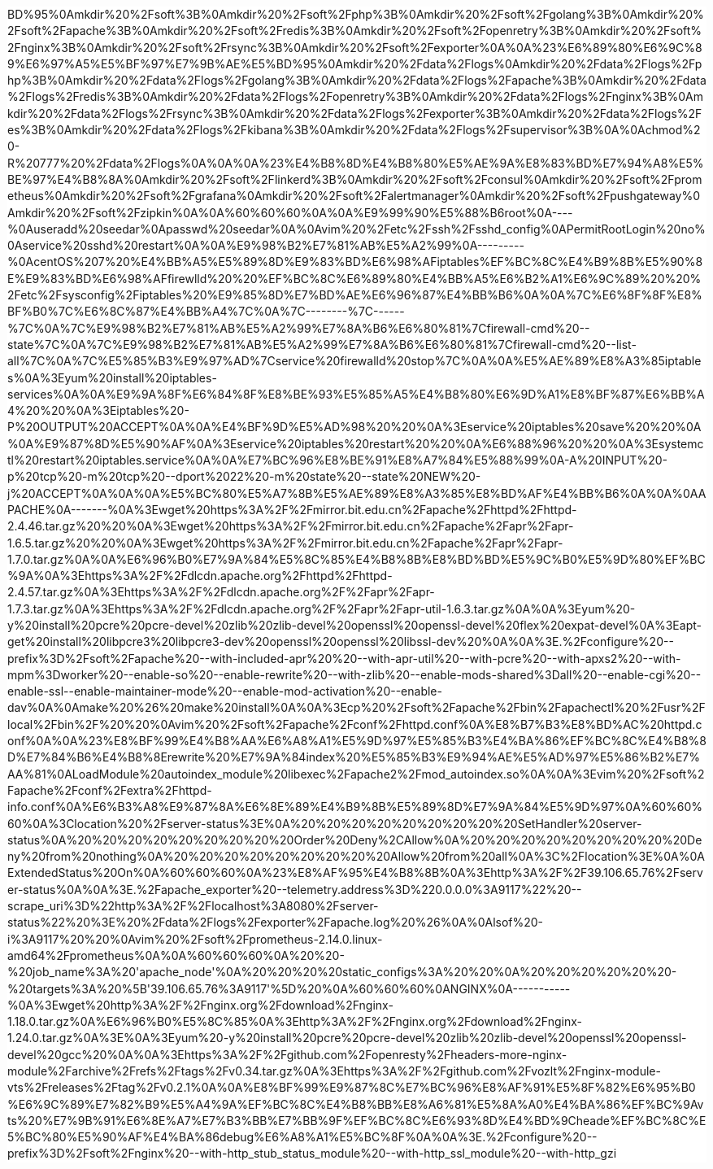 BD%95%0Amkdir%20%2Fsoft%3B%0Amkdir%20%2Fsoft%2Fphp%3B%0Amkdir%20%2Fsoft%2Fgolang%3B%0Amkdir%20%2Fsoft%2Fapache%3B%0Amkdir%20%2Fsoft%2Fredis%3B%0Amkdir%20%2Fsoft%2Fopenretry%3B%0Amkdir%20%2Fsoft%2Fnginx%3B%0Amkdir%20%2Fsoft%2Frsync%3B%0Amkdir%20%2Fsoft%2Fexporter%0A%0A%23%E6%89%80%E6%9C%89%E6%97%A5%E5%BF%97%E7%9B%AE%E5%BD%95%0Amkdir%20%2Fdata%2Flogs%0Amkdir%20%2Fdata%2Flogs%2Fphp%3B%0Amkdir%20%2Fdata%2Flogs%2Fgolang%3B%0Amkdir%20%2Fdata%2Flogs%2Fapache%3B%0Amkdir%20%2Fdata%2Flogs%2Fredis%3B%0Amkdir%20%2Fdata%2Flogs%2Fopenretry%3B%0Amkdir%20%2Fdata%2Flogs%2Fnginx%3B%0Amkdir%20%2Fdata%2Flogs%2Frsync%3B%0Amkdir%20%2Fdata%2Flogs%2Fexporter%3B%0Amkdir%20%2Fdata%2Flogs%2Fes%3B%0Amkdir%20%2Fdata%2Flogs%2Fkibana%3B%0Amkdir%20%2Fdata%2Flogs%2Fsupervisor%3B%0A%0Achmod%20\-R%20777%20%2Fdata%2Flogs%0A%0A%0A%23%E4%B8%8D%E4%B8%80%E5%AE%9A%E8%83%BD%E7%94%A8%E5%BE%97%E4%B8%8A%0Amkdir%20%2Fsoft%2Flinkerd%3B%0Amkdir%20%2Fsoft%2Fconsul%0Amkdir%20%2Fsoft%2Fprometheus%0Amkdir%20%2Fsoft%2Fgrafana%0Amkdir%20%2Fsoft%2Falertmanager%0Amkdir%20%2Fsoft%2Fpushgateway%0Amkdir%20%2Fsoft%2Fzipkin%0A%0A%60%60%60%0A%0A%E9%99%90%E5%88%B6root%0A\-\-\-\-%0Auseradd%20seedar%0Apasswd%20seedar%0A%0Avim%20%2Fetc%2Fssh%2Fsshd\_config%0APermitRootLogin%20no%0Aservice%20sshd%20restart%0A%0A%E9%98%B2%E7%81%AB%E5%A2%99%0A\-\-\-\-\-\-\-\-\-%0AcentOS%207%20%E4%BB%A5%E5%89%8D%E9%83%BD%E6%98%AFiptables%EF%BC%8C%E4%B9%8B%E5%90%8E%E9%83%BD%E6%98%AFfirewlld%20%20%EF%BC%8C%E6%89%80%E4%BB%A5%E6%B2%A1%E6%9C%89%20%20%2Fetc%2Fsysconfig%2Fiptables%20%E9%85%8D%E7%BD%AE%E6%96%87%E4%BB%B6%0A%0A%7C%E6%8F%8F%E8%BF%B0%7C%E6%8C%87%E4%BB%A4%7C%0A%7C\-\-\-\-\-\-\-\-%7C\-\-\-\-\-\-%7C%0A%7C%E9%98%B2%E7%81%AB%E5%A2%99%E7%8A%B6%E6%80%81%7Cfirewall\-cmd%20\-\-state%7C%0A%7C%E9%98%B2%E7%81%AB%E5%A2%99%E7%8A%B6%E6%80%81%7Cfirewall\-cmd%20\-\-list\-all%7C%0A%7C%E5%85%B3%E9%97%AD%7Cservice%20firewalld%20stop%7C%0A%0A%E5%AE%89%E8%A3%85iptables%0A%3Eyum%20install%20iptables\-services%0A%0A%E9%9A%8F%E6%84%8F%E8%BE%93%E5%85%A5%E4%B8%80%E6%9D%A1%E8%BF%87%E6%BB%A4%20%20%0A%3Eiptables%20\-P%20OUTPUT%20ACCEPT%0A%0A%E4%BF%9D%E5%AD%98%20%20%0A%3Eservice%20iptables%20save%20%20%0A%0A%E9%87%8D%E5%90%AF%0A%3Eservice%20iptables%20restart%20%20%0A%E6%88%96%20%20%0A%3Esystemctl%20restart%20iptables.service%0A%0A%E7%BC%96%E8%BE%91%E8%A7%84%E5%88%99%0A\-A%20INPUT%20\-p%20tcp%20\-m%20tcp%20\-\-dport%2022%20\-m%20state%20\-\-state%20NEW%20\-j%20ACCEPT%0A%0A%0A%E5%BC%80%E5%A7%8B%E5%AE%89%E8%A3%85%E8%BD%AF%E4%BB%B6%0A%0A%0AAPACHE%0A\-\-\-\-\-\-\-%0A%3Ewget%20https%3A%2F%2Fmirror.bit.edu.cn%2Fapache%2Fhttpd%2Fhttpd\-2.4.46.tar.gz%20%20%0A%3Ewget%20https%3A%2F%2Fmirror.bit.edu.cn%2Fapache%2Fapr%2Fapr\-1.6.5.tar.gz%20%20%0A%3Ewget%20https%3A%2F%2Fmirror.bit.edu.cn%2Fapache%2Fapr%2Fapr\-1.7.0.tar.gz%0A%0A%E6%96%B0%E7%9A%84%E5%8C%85%E4%B8%8B%E8%BD%BD%E5%9C%B0%E5%9D%80%EF%BC%9A%0A%3Ehttps%3A%2F%2Fdlcdn.apache.org%2Fhttpd%2Fhttpd\-2.4.57.tar.gz%0A%3Ehttps%3A%2F%2Fdlcdn.apache.org%2F%2Fapr%2Fapr\-1.7.3.tar.gz%0A%3Ehttps%3A%2F%2Fdlcdn.apache.org%2F%2Fapr%2Fapr\-util\-1.6.3.tar.gz%0A%0A%3Eyum%20\-y%20install%20pcre%20pcre\-devel%20zlib%20zlib\-devel%20openssl%20openssl\-devel%20flex%20expat\-devel%0A%3Eapt\-get%20install%20libpcre3%20libpcre3\-dev%20openssl%20openssl%20libssl\-dev%20%0A%0A%3E.%2Fconfigure%20\-\-prefix%3D%2Fsoft%2Fapache%20\-\-with\-included\-apr%20%20\-\-with\-apr\-util%20\-\-with\-pcre%20\-\-with\-apxs2%20\-\-with\-mpm%3Dworker%20\-\-enable\-so%20\-\-enable\-rewrite%20\-\-with\-zlib%20\-\-enable\-mods\-shared%3Dall%20\-\-enable\-cgi%20\-\-enable\-ssl\-\-enable\-maintainer\-mode%20\-\-enable\-mod\-activation%20\-\-enable\-dav%0A%0Amake%20%26%20make%20install%0A%0A%3Ecp%20%2Fsoft%2Fapache%2Fbin%2Fapachectl%20%2Fusr%2Flocal%2Fbin%2F%20%20%0Avim%20%2Fsoft%2Fapache%2Fconf%2Fhttpd.conf%0A%E8%B7%B3%E8%BD%AC%20httpd.conf%0A%0A%23%E8%BF%99%E4%B8%AA%E6%A8%A1%E5%9D%97%E5%85%B3%E4%BA%86%EF%BC%8C%E4%B8%8D%E7%84%B6%E4%B8%8Erewrite%20%E7%9A%84index%20%E5%85%B3%E9%94%AE%E5%AD%97%E5%86%B2%E7%AA%81%0ALoadModule%20autoindex\_module%20libexec%2Fapache2%2Fmod\_autoindex.so%0A%0A%3Evim%20%2Fsoft%2Fapache%2Fconf%2Fextra%2Fhttpd\-info.conf%0A%E6%B3%A8%E9%87%8A%E6%8E%89%E4%B9%8B%E5%89%8D%E7%9A%84%E5%9D%97%0A%60%60%60%0A%3Clocation%20%2Fserver\-status%3E%0A%20%20%20%20%20%20%20%20%20SetHandler%20server\-status%0A%20%20%20%20%20%20%20%20%20Order%20Deny%2CAllow%0A%20%20%20%20%20%20%20%20%20Deny%20from%20nothing%0A%20%20%20%20%20%20%20%20%20Allow%20from%20all%0A%3C%2Flocation%3E%0A%0AExtendedStatus%20On%0A%60%60%60%0A%23%E8%AF%95%E4%B8%8B%0A%3Ehttp%3A%2F%2F39.106.65.76%2Fserver\-status%0A%0A%3E.%2Fapache\_exporter%20\-\-telemetry.address%3D%220.0.0.0%3A9117%22%20\-\-scrape\_uri%3D%22http%3A%2F%2Flocalhost%3A8080%2Fserver\-status%22%20%3E%20%2Fdata%2Flogs%2Fexporter%2Fapache.log%20%26%0A%0Alsof%20\-i%3A9117%20%20%0Avim%20%2Fsoft%2Fprometheus\-2.14.0.linux\-amd64%2Fprometheus%0A%0A%60%60%60%0A%20%20\-%20job\_name%3A%20'apache\_node'%0A%20%20%20%20static\_configs%3A%20%20%0A%20%20%20%20%20%20\-%20targets%3A%20%5B'39.106.65.76%3A9117'%5D%20%0A%60%60%60%0ANGINX%0A\-\-\-\-\-\-\-\-\-\-\-%0A%3Ewget%20http%3A%2F%2Fnginx.org%2Fdownload%2Fnginx\-1.18.0.tar.gz%0A%E6%96%B0%E5%8C%85%0A%3Ehttp%3A%2F%2Fnginx.org%2Fdownload%2Fnginx\-1.24.0.tar.gz%0A%3E%0A%3Eyum%20\-y%20install%20pcre%20pcre\-devel%20zlib%20zlib\-devel%20openssl%20openssl\-devel%20gcc%20%0A%0A%3Ehttps%3A%2F%2Fgithub.com%2Fopenresty%2Fheaders\-more\-nginx\-module%2Farchive%2Frefs%2Ftags%2Fv0.34.tar.gz%0A%3Ehttps%3A%2F%2Fgithub.com%2Fvozlt%2Fnginx\-module\-vts%2Freleases%2Ftag%2Fv0.2.1%0A%0A%E8%BF%99%E9%87%8C%E7%BC%96%E8%AF%91%E5%8F%82%E6%95%B0%E6%9C%89%E7%82%B9%E5%A4%9A%EF%BC%8C%E4%B8%BB%E8%A6%81%E5%8A%A0%E4%BA%86%EF%BC%9Avts%20%E7%9B%91%E6%8E%A7%E7%B3%BB%E7%BB%9F%EF%BC%8C%E6%93%8D%E4%BD%9Cheade%EF%BC%8C%E5%BC%80%E5%90%AF%E4%BA%86debug%E6%A8%A1%E5%BC%8F%0A%0A%3E.%2Fconfigure%20\-\-prefix%3D%2Fsoft%2Fnginx%20\-\-with\-http\_stub\_status\_module%20\-\-with\-http\_ssl\_module%20\-\-with\-http\_gzi